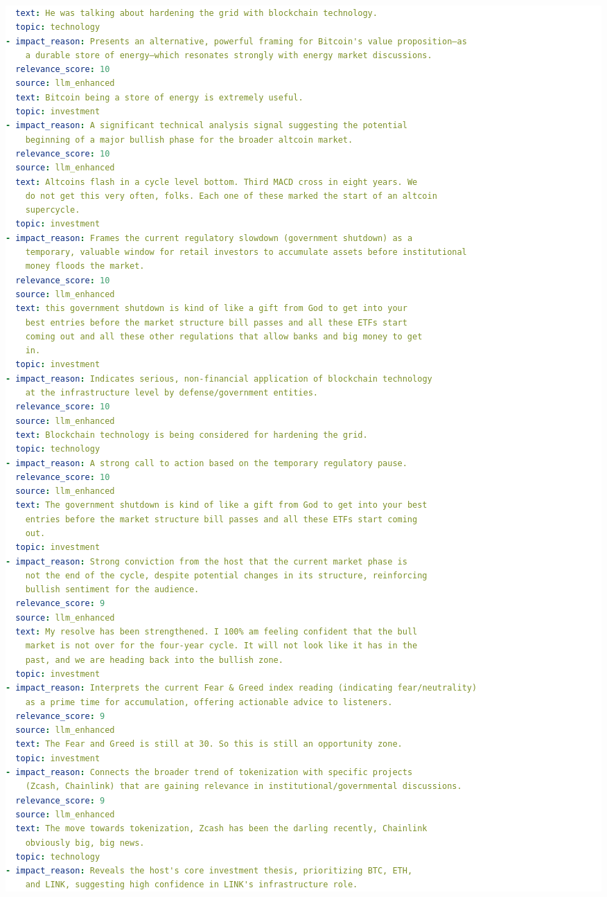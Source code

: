 ```yaml
  text: He was talking about hardening the grid with blockchain technology.
  topic: technology
- impact_reason: Presents an alternative, powerful framing for Bitcoin's value proposition—as
    a durable store of energy—which resonates strongly with energy market discussions.
  relevance_score: 10
  source: llm_enhanced
  text: Bitcoin being a store of energy is extremely useful.
  topic: investment
- impact_reason: A significant technical analysis signal suggesting the potential
    beginning of a major bullish phase for the broader altcoin market.
  relevance_score: 10
  source: llm_enhanced
  text: Altcoins flash in a cycle level bottom. Third MACD cross in eight years. We
    do not get this very often, folks. Each one of these marked the start of an altcoin
    supercycle.
  topic: investment
- impact_reason: Frames the current regulatory slowdown (government shutdown) as a
    temporary, valuable window for retail investors to accumulate assets before institutional
    money floods the market.
  relevance_score: 10
  source: llm_enhanced
  text: this government shutdown is kind of like a gift from God to get into your
    best entries before the market structure bill passes and all these ETFs start
    coming out and all these other regulations that allow banks and big money to get
    in.
  topic: investment
- impact_reason: Indicates serious, non-financial application of blockchain technology
    at the infrastructure level by defense/government entities.
  relevance_score: 10
  source: llm_enhanced
  text: Blockchain technology is being considered for hardening the grid.
  topic: technology
- impact_reason: A strong call to action based on the temporary regulatory pause.
  relevance_score: 10
  source: llm_enhanced
  text: The government shutdown is kind of like a gift from God to get into your best
    entries before the market structure bill passes and all these ETFs start coming
    out.
  topic: investment
- impact_reason: Strong conviction from the host that the current market phase is
    not the end of the cycle, despite potential changes in its structure, reinforcing
    bullish sentiment for the audience.
  relevance_score: 9
  source: llm_enhanced
  text: My resolve has been strengthened. I 100% am feeling confident that the bull
    market is not over for the four-year cycle. It will not look like it has in the
    past, and we are heading back into the bullish zone.
  topic: investment
- impact_reason: Interprets the current Fear & Greed index reading (indicating fear/neutrality)
    as a prime time for accumulation, offering actionable advice to listeners.
  relevance_score: 9
  source: llm_enhanced
  text: The Fear and Greed is still at 30. So this is still an opportunity zone.
  topic: investment
- impact_reason: Connects the broader trend of tokenization with specific projects
    (Zcash, Chainlink) that are gaining relevance in institutional/governmental discussions.
  relevance_score: 9
  source: llm_enhanced
  text: The move towards tokenization, Zcash has been the darling recently, Chainlink
    obviously big, big news.
  topic: technology
- impact_reason: Reveals the host's core investment thesis, prioritizing BTC, ETH,
    and LINK, suggesting high confidence in LINK's infrastructure role.
```